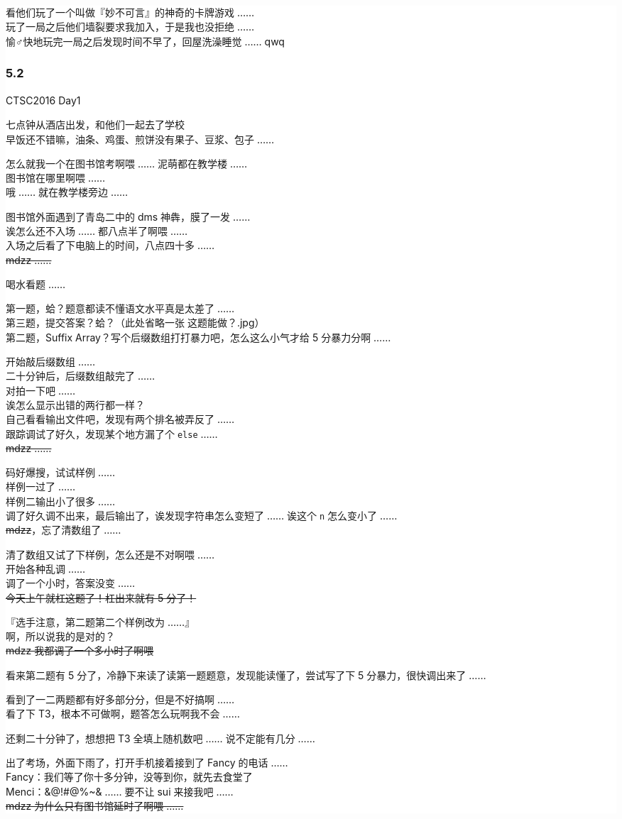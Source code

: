 看他们玩了一个叫做『妙不可言』的神奇的卡牌游戏 ……  
玩了一局之后他们墙裂要求我加入，于是我也没拒绝 ……  
愉♂快地玩完一局之后发现时间不早了，回屋洗澡睡觉 …… qwq

### 5.2
CTSC2016 Day1

七点钟从酒店出发，和他们一起去了学校  
早饭还不错嘛，油条、鸡蛋、煎饼没有果子、豆浆、包子 ……

怎么就我一个在图书馆考啊喂 …… 泥萌都在教学楼 ……  
图书馆在哪里啊喂 ……  
哦 …… 就在教学楼旁边 ……

图书馆外面遇到了青岛二中的 dms 神犇，膜了一发 ……  
诶怎么还不入场 …… 都八点半了啊喂 ……  
入场之后看了下电脑上的时间，八点四十多 ……  
~~mdzz ……~~

喝水看题 ……

第一题，蛤？题意都读不懂语文水平真是太差了 ……  
第三题，提交答案？蛤？（此处省略一张 这题能做？.jpg）  
第二题，Suffix Array？写个后缀数组打打暴力吧，怎么这么小气才给 5 分暴力分啊 ……  

开始敲后缀数组 ……  
二十分钟后，后缀数组敲完了 ……  
对拍一下吧 ……  
诶怎么显示出错的两行都一样？  
自己看看输出文件吧，发现有两个排名被弄反了 ……  
跟踪调试了好久，发现某个地方漏了个 `else` ……  
~~mdzz ……~~

码好爆搜，试试样例 ……  
样例一过了 ……  
样例二输出小了很多 ……  
调了好久调不出来，最后输出了，诶发现字符串怎么变短了 …… 诶这个 `n` 怎么变小了 ……  
~~mdzz~~，忘了清数组了 ……

清了数组又试了下样例，怎么还是不对啊喂 ……  
开始各种乱调 ……  
调了一个小时，答案没变 ……  
~~今天上午就杠这题了！杠出来就有 5 分了！~~

『选手注意，第二题第二个样例改为 ……』  
啊，所以说我的是对的？  
~~mdzz 我都调了一个多小时了啊喂~~  

看来第二题有 5 分了，冷静下来读了读第一题题意，发现能读懂了，尝试写了下 5 分暴力，很快调出来了 ……

看到了一二两题都有好多部分分，但是不好搞啊 ……  
看了下 T3，根本不可做啊，题答怎么玩啊我不会 ……

还剩二十分钟了，想想把 T3 全填上随机数吧 …… 说不定能有几分 ……

出了考场，外面下雨了，打开手机接着接到了 Fancy 的电话 ……  
Fancy：我们等了你十多分钟，没等到你，就先去食堂了  
Menci：&@!#@%~& …… 要不让 sui 来接我吧 ……  
~~mdzz 为什么只有图书馆延时了啊喂 ……~~
